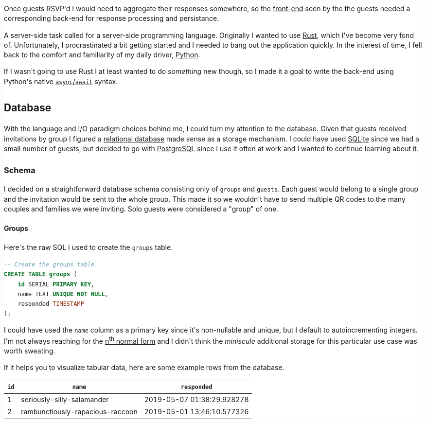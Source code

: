 Once guests RSVP'd I would need to aggregate their responses somewhere, so
the [front-end][frontend-and-backend] seen by the the guests needed a
corresponding back-end for response processing and persistance.

A server-side task called for a server-side programming language. Originally I
wanted to use [Rust], which I've become very fond of. Unfortunately, I
procrastinated a bit getting started and I needed to bang out the application
quickly. In the interest of time, I fell back to the comfort and familiarity of
my daily driver, [Python].

If I wasn't going to use Rust I at least wanted to do _something_ new though,
so I made it a goal to write the back-end using Python's native
[`async`/`await`][PEP492] syntax.


## Database

With the language and I/O paradigm choices behind me, I could turn my attention
to the database. Given that guests received invitations by group I figured a
[relational database] made sense as a storage mechanism. I could have used
[SQLite] since we had a small number of guests, but decided to go with
[PostgreSQL] since I use it often at work and I wanted to continue learning
about it.

### Schema

I decided on a straightforward database schema consisting only of `groups` and
`guests`. Each guest would belong to a single group and the invitation would be
sent to the whole group. This made it so we wouldn't have to send multiple QR
codes to the many couples and families we were inviting. Solo guests were
considered a "group" of one.

#### Groups

Here's the raw SQL I used to create the `groups` table.

```sql
-- Create the groups table.
CREATE TABLE groups (
    id SERIAL PRIMARY KEY,
    name TEXT UNIQUE NOT NULL,
    responded TIMESTAMP
);
```

I could have used the `name` column as a primary key since it's non-nullable
and unique, but I default to autoincrementing integers. I'm not always
reaching for the [n<sup>th</sup> normal form][database normalization] and I
didn't think the _miniscule_ additional storage for this particular use case
was worth sweating.

If it helps you to visualize tabular data, here are some example rows from
the database.

| `id` | `name`                           | `responded`                |
|------|----------------------------------|----------------------------|
| 1    | seriously-silly-salamander       | 2019-05-07 01:38:29.928278 |
| 2    | rambunctiously-rapacious-raccoon | 2019-05-01 13:46:10.577326 |


[Paperless Post]: https://www.paperlesspost.com/
[The Knot]: https://www.theknot.com/
[QR code]: https://en.wikipedia.org/wiki/QR_code
[Gfycat]: https://gfycat.com/
[frontend-and-backend]: https://en.wikipedia.org/wiki/Front_end_and_back_end
[Rust]: https://www.rust-lang.org/
[Python]: https://www.python.org/
[PEP492]: https://www.python.org/dev/peps/pep-0492/
[relational database]: https://en.wikipedia.org/wiki/Relational_database
[SQLite]: https://sqlite.org/index.html
[PostgreSQL]: https://www.postgresql.org/
[database normalization]: https://en.wikipedia.org/wiki/Database_normalization
[pgcrypto]: https://www.postgresql.org/docs/12/pgcrypto.html#id-1.11.7.34.9
[Castor and Pollux]: https://en.wikipedia.org/wiki/Castor_and_Pollux
[falsehoods programmers believe about names]: https://www.kalzumeus.com/2010/06/17/falsehoods-programmers-believe-about-names/
[UUID]: https://en.wikipedia.org/wiki/Universally_unique_identifier
[COPY]: https://www.postgresql.org/docs/12/sql-copy.html
[SQLAlchemy Core]: https://docs.sqlalchemy.org/en/13/core/
[Expression Language]: https://docs.sqlalchemy.org/en/13/core/tutorial.html
[databases]: https://www.encode.io/databases/
[transaction]: https://en.wikipedia.org/wiki/Database_transaction
[CASE]: https://www.postgresql.org/docs/12/functions-conditional.html#FUNCTIONS-CASE
[string agg]: https://www.postgresql.org/docs/12/functions-aggregate.html
[HTTP requests]: https://en.wikipedia.org/wiki/Hypertext_Transfer_Protocol
[ASGI]: https://asgi.readthedocs.io/en/latest/
[Starlette]: https://www.starlette.io/
[Flask]: https://flask.palletsprojects.com/en/1.1.x/
[app routing]: https://github.com/encode/starlette/blob/0.11.4/docs/applications.md
[decorator]: https://en.wikipedia.org/wiki/Python_syntax_and_semantics#Decorators
[another syntax]: https://github.com/encode/starlette/blob/0.13.8/docs/applications.md
[HTTP request methods]: https://en.wikipedia.org/wiki/Hypertext_Transfer_Protocol#Request_methods
[Client-side form validation]: https://developer.mozilla.org/en-US/docs/Learn/Forms/Form_validation
[uuid.UUID]: https://docs.python.org/3/library/uuid.html#uuid.UUID
[uuid collision]: https://en.wikipedia.org/wiki/Universally_unique_identifier#Collisions
[disjoint sets]: https://en.wikipedia.org/wiki/Disjoint_sets
[empty set]: https://en.wikipedia.org/wiki/Empty_set
[REPL]: https://en.wikipedia.org/wiki/Read%E2%80%93eval%E2%80%93print_loop
[sets]: https://en.wikipedia.org/wiki/Set_(mathematics)
[set.issubset]: https://docs.python.org/3.8/library/stdtypes.html#frozenset.issubset
[subset]: https://en.wikipedia.org/wiki/Subset
[MVP]: https://en.wikipedia.org/wiki/Minimum_viable_product
[404 not found]: https://httpstatuses.com/404
[HTTP status codes]: https://en.wikipedia.org/wiki/List_of_HTTP_status_codes
[400 bad request]: https://httpstatuses.com/400
[500 internal server error]: https://httpstatuses.com/500
[stack trace]: https://en.wikipedia.org/wiki/Stack_trace
[attribute selector]: https://developer.mozilla.org/en-US/docs/Web/CSS/Attribute_selectors
[SVG]: https://en.wikipedia.org/wiki/Scalable_Vector_Graphics
[percent-encoded]: https://en.wikipedia.org/wiki/Percent-encoding
[checked selector]: https://developer.mozilla.org/en-US/docs/Web/CSS/:checked
[flexbox]: https://developer.mozilla.org/en-US/docs/Learn/CSS/CSS_layout/Flexbox
[Flexbox Inspector]: https://developer.mozilla.org/en-US/docs/Tools/Page_Inspector/How_to/Examine_Flexbox_layouts
[flexbox alignment]: https://developer.mozilla.org/en-US/docs/Web/CSS/CSS_Flexible_Box_Layout/Basic_Concepts_of_Flexbox#Alignment_justification_and_distribution_of_free_space_between_items
[Jinja]: https://jinja.palletsprojects.com/en/2.11.x/
[principle of least privilege]: https://en.wikipedia.org/wiki/Principle_of_least_privilege
[FastAPI]: https://fastapi.tiangolo.com/